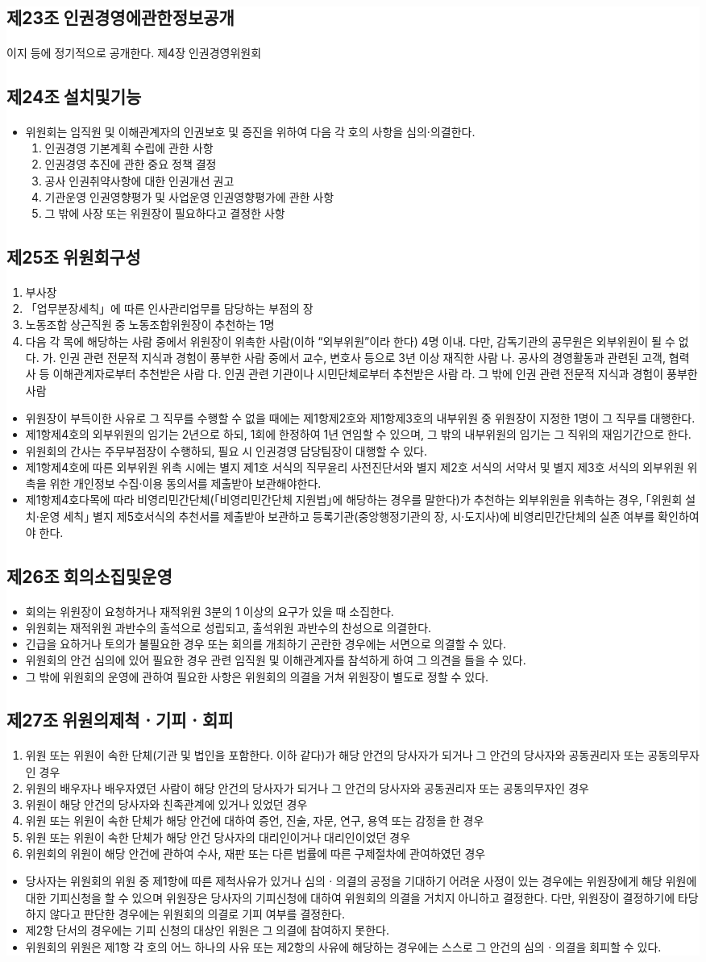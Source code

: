 ## 제23조 인권경영에관한정보공개
  이지 등에 정기적으로 공개한다.
제4장 인권경영위원회

## 제24조 설치및기능
- 위원회는 임직원 및 이해관계자의 인권보호 및 증진을 위하여 다음 각 호의 사항을 심의·의결한다.
  1. 인권경영 기본계획 수립에 관한 사항
  2. 인권경영 추진에 관한 중요 정책 결정
  3. 공사 인권취약사항에 대한 인권개선 권고
  4. 기관운영 인권영향평가 및 사업운영 인권영향평가에 관한 사항
  5. 그 밖에 사장 또는 위원장이 필요하다고 결정한 사항

## 제25조 위원회구성
  1. 부사장
  2. 「업무분장세칙」에 따른 인사관리업무를 담당하는 부점의 장
  3. 노동조합 상근직원 중 노동조합위원장이 추천하는 1명
  4. 다음 각 목에 해당하는 사람 중에서 위원장이 위촉한 사람(이하 “외부위원”이라 한다) 4명 이내. 다만, 감독기관의 공무원은 외부위원이 될 수 없다.
    가. 인권 관련 전문적 지식과 경험이 풍부한 사람 중에서 교수, 변호사 등으로 3년 이상 재직한 사람
    나. 공사의 경영활동과 관련된 고객, 협력사 등 이해관계자로부터 추천받은 사람
    다. 인권 관련 기관이나 시민단체로부터 추천받은 사람
    라. 그 밖에 인권 관련 전문적 지식과 경험이 풍부한 사람
- 위원장이 부득이한 사유로 그 직무를 수행할 수 없을 때에는 제1항제2호와 제1항제3호의 내부위원 중 위원장이 지정한 1명이 그 직무를 대행한다.
- 제1항제4호의 외부위원의 임기는 2년으로 하되, 1회에 한정하여 1년 연임할 수 있으며, 그 밖의 내부위원의 임기는 그 직위의 재임기간으로 한다.
- 위원회의 간사는 주무부점장이 수행하되, 필요 시 인권경영 담당팀장이 대행할 수 있다.
- 제1항제4호에 따른 외부위원 위촉 시에는 별지 제1호 서식의 직무윤리 사전진단서와 별지 제2호 서식의 서약서 및 별지 제3호 서식의 외부위원 위촉을 위한 개인정보 수집·이용 동의서를 제출받아 보관해야한다.
- 제1항제4호다목에 따라 비영리민간단체(&#65378;비영리민간단체 지원법&#65379;에 해당하는 경우를 말한다)가 추천하는 외부위원을 위촉하는 경우, &#65378;위원회 설치·운영 세칙&#65379; 별지 제5호서식의 추천서를 제출받아 보관하고 등록기관(중앙행정기관의 장, 시·도지사)에 비영리민간단체의 실존 여부를 확인하여야 한다.

## 제26조 회의소집및운영
- 회의는 위원장이 요청하거나 재적위원 3분의 1 이상의 요구가 있을 때 소집한다.
- 위원회는 재적위원 과반수의 출석으로 성립되고, 출석위원 과반수의 찬성으로 의결한다.
- 긴급을 요하거나 토의가 불필요한 경우 또는 회의를 개최하기 곤란한 경우에는 서면으로 의결할 수 있다.
- 위원회의 안건 심의에 있어 필요한 경우 관련 임직원 및 이해관계자를 참석하게 하여 그 의견을 들을 수 있다.
- 그 밖에 위원회의 운영에 관하여 필요한 사항은 위원회의 의결을 거쳐 위원장이 별도로 정할 수 있다.

## 제27조 위원의제척ㆍ기피ㆍ회피
  1. 위원 또는 위원이 속한 단체(기관 및 법인을 포함한다. 이하 같다)가 해당 안건의 당사자가 되거나 그 안건의 당사자와 공동권리자 또는 공동의무자인 경우
  2. 위원의 배우자나 배우자였던 사람이 해당 안건의 당사자가 되거나 그 안건의 당사자와 공동권리자 또는 공동의무자인 경우
  3. 위원이 해당 안건의 당사자와 친족관계에 있거나 있었던 경우
  4. 위원 또는 위원이 속한 단체가 해당 안건에 대하여 증언, 진술, 자문, 연구, 용역 또는 감정을 한 경우
  5. 위원 또는 위원이 속한 단체가 해당 안건 당사자의 대리인이거나 대리인이었던 경우
  6. 위원회의 위원이 해당 안건에 관하여 수사, 재판 또는 다른 법률에 따른 구제절차에 관여하였던 경우
- 당사자는 위원회의 위원 중 제1항에 따른 제척사유가 있거나 심의ㆍ의결의 공정을 기대하기 어려운 사정이 있는 경우에는 위원장에게 해당 위원에 대한 기피신청을 할 수 있으며 위원장은 당사자의 기피신청에 대하여 위원회의 의결을 거치지 아니하고 결정한다. 다만, 위원장이 결정하기에 타당하지 않다고 판단한 경우에는 위원회의 의결로 기피 여부를 결정한다.
- 제2항 단서의 경우에는 기피 신청의 대상인 위원은 그 의결에 참여하지 못한다.
- 위원회의 위원은 제1항 각 호의 어느 하나의 사유 또는 제2항의 사유에 해당하는 경우에는 스스로 그 안건의 심의ㆍ의결을 회피할 수 있다.
